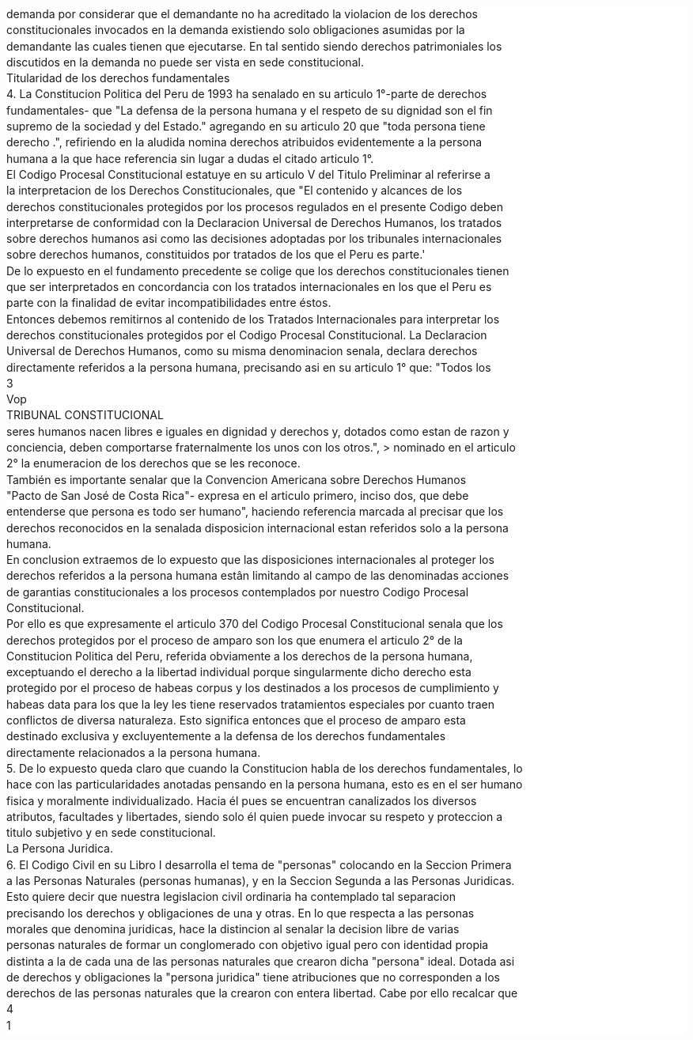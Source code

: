 demanda por considerar que el demandante no ha acreditado la violacion de los derechos  
constitucionales invocados en la demanda existiendo solo obligaciones asumidas por la  
demandante las cuales tienen que ejecutarse. En tal sentido siendo derechos patrimoniales los  
discutidos en la demanda no puede ser vista en sede constitucional.  
Titularidad de los derechos fundamentales  
4. La Constitucion Politica del Peru de 1993 ha senalado en su articulo 1°-parte de derechos  
fundamentales- que "La defensa de la persona humana y el respeto de su dignidad son el fin  
supremo de la sociedad y del Estado." agregando en su articulo 20 que "toda persona tiene  
derecho .", refiriendo en la aludida nomina derechos atribuidos evidentemente a la persona  
humana a la que hace referencia sin lugar a dudas el citado articulo 1°.  
El Codigo Procesal Constitucional estatuye en su articulo V del Titulo Preliminar al referirse a  
la interpretacion de los Derechos Constitucionales, que "El contenido y alcances de los  
derechos constitucionales protegidos por los procesos regulados en el presente Codigo deben  
interpretarse de conformidad con la Declaracion Universal de Derechos Humanos, los tratados  
sobre derechos humanos asi como las decisiones adoptadas por los tribunales internacionales  
sobre derechos humanos, constituidos por tratados de los que el Peru es parte.'  
De lo expuesto en el fundamento precedente se colige que los derechos constitucionales tienen  
que ser interpretados en concordancia con los tratados internacionales en los que el Peru es  
parte con la finalidad de evitar incompatibilidades entre éstos.  
Entonces debemos remitirnos al contenido de los Tratados Internacionales para interpretar los  
derechos constitucionales protegidos por el Codigo Procesal Constitucional. La Declaracion  
Universal de Derechos Humanos, como su misma denominacion senala, declara derechos  
directamente referidos a la persona humana, precisando asi en su articulo 1° que: "Todos los  
3  
Vop  
TRIBUNAL CONSTITUCIONAL  
seres humanos nacen libres e iguales en dignidad y derechos y, dotados como estan de razon y  
conciencia, deben comportarse fraternalmente los unos con los otros.", > nominado en el articulo  
2° la enumeracion de los derechos que se les reconoce.  
También es importante senalar que la Convencion Americana sobre Derechos Humanos  
"Pacto de San José de Costa Rica"- expresa en el articulo primero, inciso dos, que debe  
entenderse que persona es todo ser humano", haciendo referencia marcada al precisar que los  
derechos reconocidos en la senalada disposicion internacional estan referidos solo a la persona  
humana.  
En conclusion extraemos de lo expuesto que las disposiciones internacionales al proteger los  
derechos referidos a la persona humana estân limitando al campo de las denominadas acciones  
de garantias constitucionales a los procesos contemplados por nuestro Codigo Procesal  
Constitucional.  
Por ello es que expresamente el articulo 370 del Codigo Procesal Constitucional senala que los  
derechos protegidos por el proceso de amparo son los que enumera el articulo 2° de la  
Constitucion Politica del Peru, referida obviamente a los derechos de la persona humana,  
exceptuando el derecho a la libertad individual porque singularmente dicho derecho esta  
protegido por el proceso de habeas corpus y los destinados a los procesos de cumplimiento y  
habeas data para los que la ley les tiene reservados tratamientos especiales por cuanto traen  
conflictos de diversa naturaleza. Esto significa entonces que el proceso de amparo esta  
destinado exclusiva y excluyentemente a la defensa de los derechos fundamentales  
directamente relacionados a la persona humana.  
5. De lo expuesto queda claro que cuando la Constitucion habla de los derechos fundamentales, lo  
hace con las particularidades anotadas pensando en la persona humana, esto es en el ser humano  
fisica y moralmente individualizado. Hacia él pues se encuentran canalizados los diversos  
atributos, facultades y libertades, siendo solo él quien puede invocar su respeto y proteccion a  
titulo subjetivo y en sede constitucional.  
La Persona Juridica.  
6. El Codigo Civil en su Libro I desarrolla el tema de "personas" colocando en la Seccion Primera  
a las Personas Naturales (personas humanas), y en la Seccion Segunda a las Personas Juridicas.  
Esto quiere decir que nuestra legislacion civil ordinaria ha contemplado tal separacion  
precisando los derechos y obligaciones de una y otras. En lo que respecta a las personas  
morales que denomina juridicas, hace la distincion al senalar la decision libre de varias  
personas naturales de formar un conglomerado con objetivo igual pero con identidad propia  
distinta a la de cada una de las personas naturales que crearon dicha "persona" ideal. Dotada asi  
de derechos y obligaciones la "persona juridica" tiene atribuciones que no corresponden a los  
derechos de las personas naturales que la crearon con entera libertad. Cabe por ello recalcar que  
4  
1  